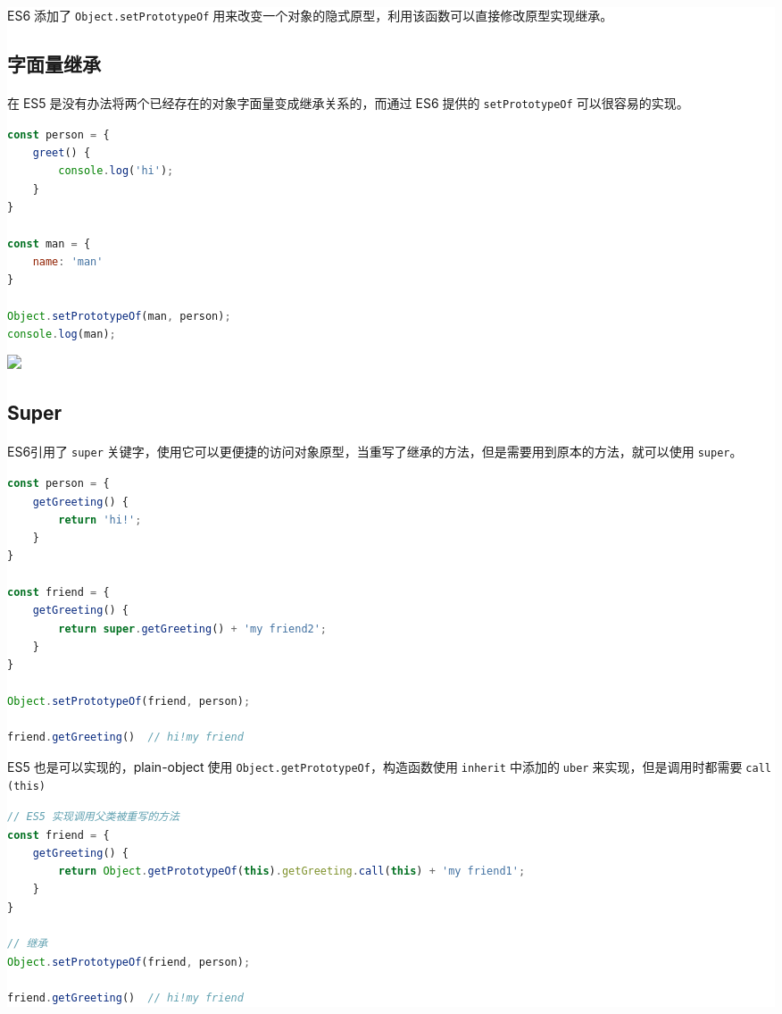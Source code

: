 ES6 添加了 `Object.setPrototypeOf` 用来改变一个对象的隐式原型，利用该函数可以直接修改原型实现继承。

## 字面量继承

在 ES5 是没有办法将两个已经存在的对象字面量变成继承关系的，而通过 ES6 提供的 `setPrototypeOf` 可以很容易的实现。

```javascript
const person = {
    greet() {
        console.log('hi');
    }
}

const man = {
    name: 'man'
}

Object.setPrototypeOf(man, person);
console.log(man);
```

![](http://oss.xiefeng.tech/img/20210306215146.png)

## Super

ES6引用了 `super` 关键字，使用它可以更便捷的访问对象原型，当重写了继承的方法，但是需要用到原本的方法，就可以使用 `super`。

```javascript
const person = {
    getGreeting() {
        return 'hi!';
    }
}

const friend = {
    getGreeting() {
        return super.getGreeting() + 'my friend2';
    }
}

Object.setPrototypeOf(friend, person);

friend.getGreeting()  // hi!my friend
```

ES5 也是可以实现的，plain-object 使用 `Object.getPrototypeOf`，构造函数使用 `inherit` 中添加的 `uber` 来实现，但是调用时都需要 `call(this)`

```javascript
// ES5 实现调用父类被重写的方法
const friend = {
    getGreeting() {
        return Object.getPrototypeOf(this).getGreeting.call(this) + 'my friend1';
    }
}

// 继承
Object.setPrototypeOf(friend, person);

friend.getGreeting()  // hi!my friend
```
